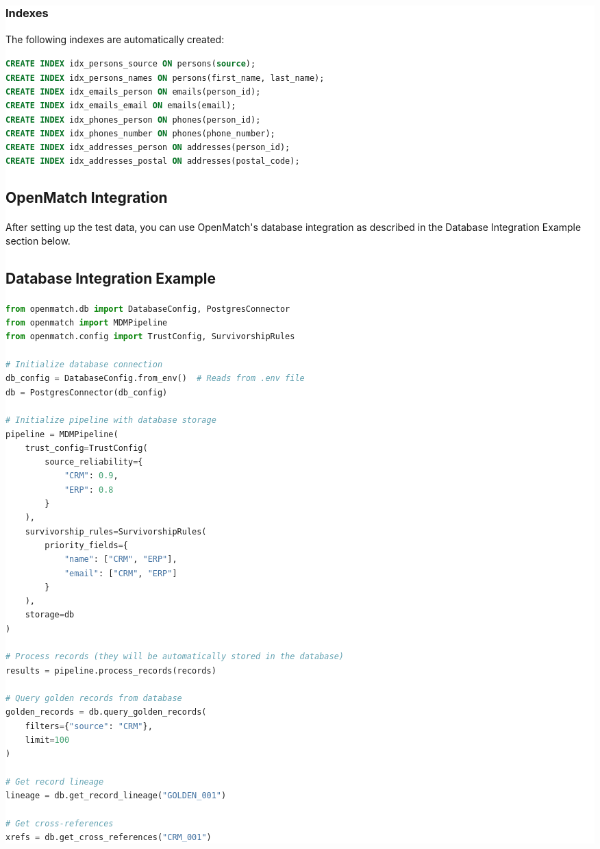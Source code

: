 ### Indexes

The following indexes are automatically created:
```sql
CREATE INDEX idx_persons_source ON persons(source);
CREATE INDEX idx_persons_names ON persons(first_name, last_name);
CREATE INDEX idx_emails_person ON emails(person_id);
CREATE INDEX idx_emails_email ON emails(email);
CREATE INDEX idx_phones_person ON phones(person_id);
CREATE INDEX idx_phones_number ON phones(phone_number);
CREATE INDEX idx_addresses_person ON addresses(person_id);
CREATE INDEX idx_addresses_postal ON addresses(postal_code);
```

## OpenMatch Integration

After setting up the test data, you can use OpenMatch's database integration as described in the Database Integration Example section below.

## Database Integration Example

```python
from openmatch.db import DatabaseConfig, PostgresConnector
from openmatch import MDMPipeline
from openmatch.config import TrustConfig, SurvivorshipRules

# Initialize database connection
db_config = DatabaseConfig.from_env()  # Reads from .env file
db = PostgresConnector(db_config)

# Initialize pipeline with database storage
pipeline = MDMPipeline(
    trust_config=TrustConfig(
        source_reliability={
            "CRM": 0.9,
            "ERP": 0.8
        }
    ),
    survivorship_rules=SurvivorshipRules(
        priority_fields={
            "name": ["CRM", "ERP"],
            "email": ["CRM", "ERP"]
        }
    ),
    storage=db
)

# Process records (they will be automatically stored in the database)
results = pipeline.process_records(records)

# Query golden records from database
golden_records = db.query_golden_records(
    filters={"source": "CRM"},
    limit=100
)

# Get record lineage
lineage = db.get_record_lineage("GOLDEN_001")

# Get cross-references
xrefs = db.get_cross_references("CRM_001")
```
